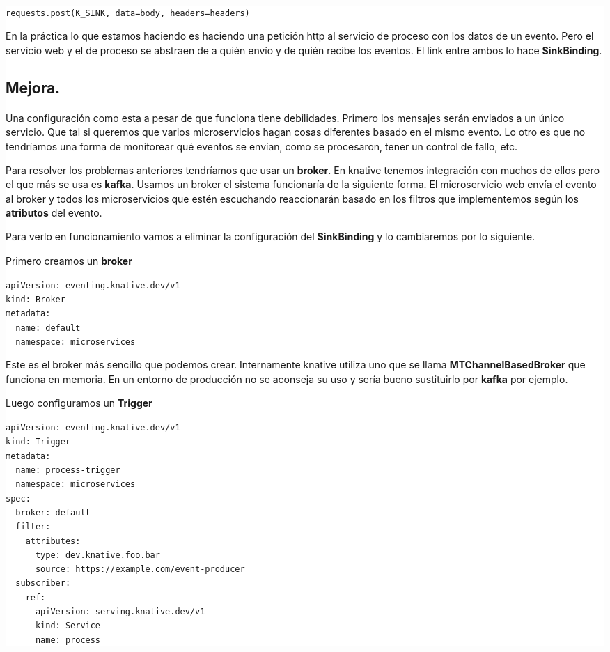 ```
requests.post(K_SINK, data=body, headers=headers)
```

En la práctica lo que estamos haciendo es haciendo una petición http al servicio de proceso con los datos de un evento. Pero el servicio web y el de proceso se abstraen de a quién envío y de quién recibe los eventos. El link entre ambos lo hace **SinkBinding**.

## Mejora.

Una configuración como esta a pesar de que funciona tiene debilidades. Primero los mensajes serán enviados a un único servicio. Que tal si queremos que varios microservicios hagan cosas diferentes basado en el mismo evento. Lo otro es que no tendríamos una forma de monitorear qué eventos se envían, como se procesaron, tener un control de fallo, etc.

Para resolver los problemas anteriores tendríamos que usar un **broker**. En knative tenemos integración con muchos de ellos pero el que más se usa es **kafka**. Usamos un broker el sistema funcionaría de la siguiente forma. El microservicio web envía el evento al broker y todos los microservicios que estén escuchando reaccionarán basado en los filtros que implementemos según los **atributos** del evento.

Para verlo en funcionamiento vamos a eliminar la configuración del **SinkBinding** y lo cambiaremos por lo siguiente.

Primero creamos un **broker**

```
apiVersion: eventing.knative.dev/v1
kind: Broker
metadata:
  name: default
  namespace: microservices
```

Este es el broker más sencillo que podemos crear. Internamente knative utiliza uno que se llama **MTChannelBasedBroker** que funciona en memoria. En un entorno de producción no se aconseja su uso y sería bueno sustituirlo por **kafka** por ejemplo.

Luego configuramos un **Trigger**

```
apiVersion: eventing.knative.dev/v1
kind: Trigger
metadata:
  name: process-trigger
  namespace: microservices
spec:
  broker: default
  filter:
    attributes:
      type: dev.knative.foo.bar
      source: https://example.com/event-producer
  subscriber:
    ref:
      apiVersion: serving.knative.dev/v1
      kind: Service
      name: process
```
